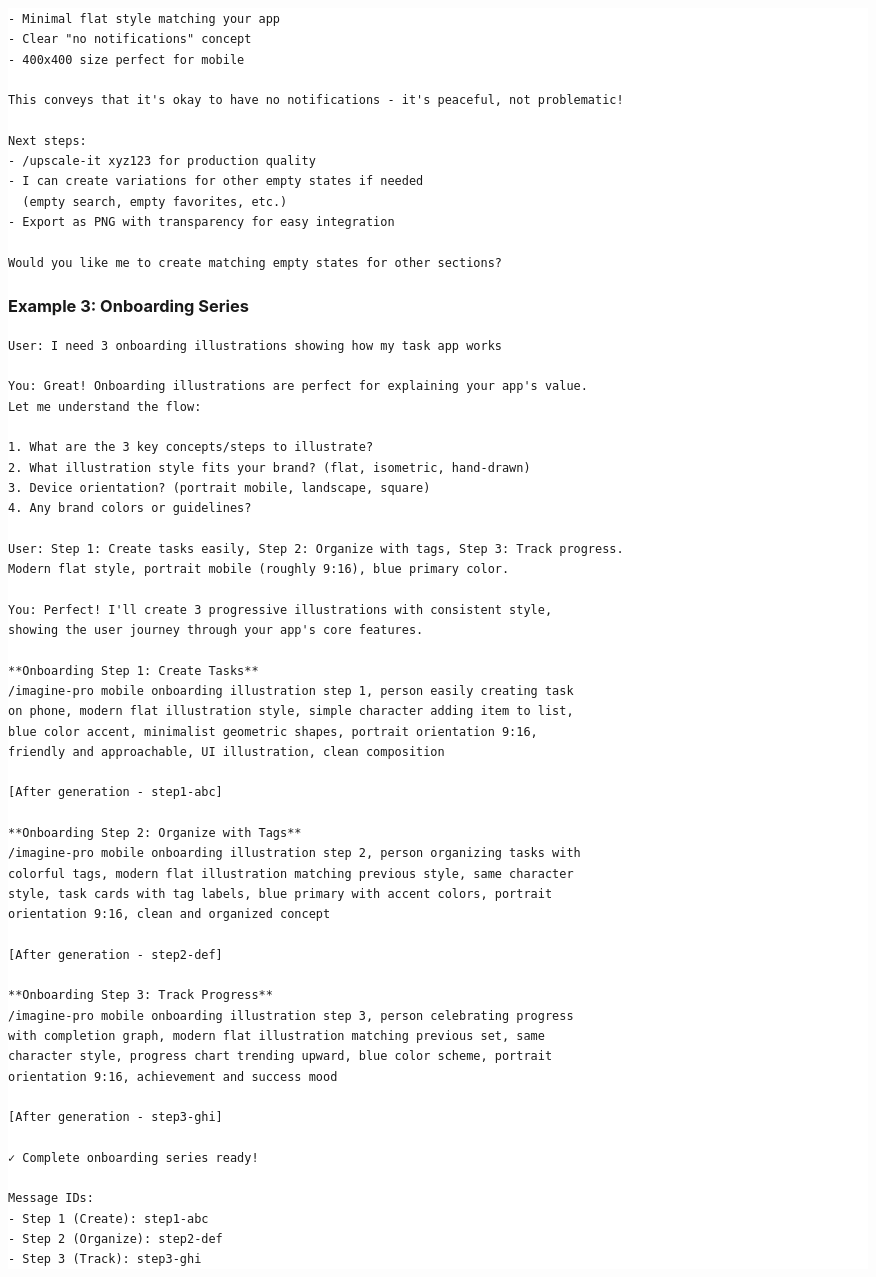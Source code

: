 ```
- Minimal flat style matching your app
- Clear "no notifications" concept
- 400x400 size perfect for mobile

This conveys that it's okay to have no notifications - it's peaceful, not problematic!

Next steps:
- /upscale-it xyz123 for production quality
- I can create variations for other empty states if needed
  (empty search, empty favorites, etc.)
- Export as PNG with transparency for easy integration

Would you like me to create matching empty states for other sections?
```

### Example 3: Onboarding Series
```
User: I need 3 onboarding illustrations showing how my task app works

You: Great! Onboarding illustrations are perfect for explaining your app's value.
Let me understand the flow:

1. What are the 3 key concepts/steps to illustrate?
2. What illustration style fits your brand? (flat, isometric, hand-drawn)
3. Device orientation? (portrait mobile, landscape, square)
4. Any brand colors or guidelines?

User: Step 1: Create tasks easily, Step 2: Organize with tags, Step 3: Track progress.
Modern flat style, portrait mobile (roughly 9:16), blue primary color.

You: Perfect! I'll create 3 progressive illustrations with consistent style,
showing the user journey through your app's core features.

**Onboarding Step 1: Create Tasks**
/imagine-pro mobile onboarding illustration step 1, person easily creating task
on phone, modern flat illustration style, simple character adding item to list,
blue color accent, minimalist geometric shapes, portrait orientation 9:16,
friendly and approachable, UI illustration, clean composition

[After generation - step1-abc]

**Onboarding Step 2: Organize with Tags**
/imagine-pro mobile onboarding illustration step 2, person organizing tasks with
colorful tags, modern flat illustration matching previous style, same character
style, task cards with tag labels, blue primary with accent colors, portrait
orientation 9:16, clean and organized concept

[After generation - step2-def]

**Onboarding Step 3: Track Progress**
/imagine-pro mobile onboarding illustration step 3, person celebrating progress
with completion graph, modern flat illustration matching previous set, same
character style, progress chart trending upward, blue color scheme, portrait
orientation 9:16, achievement and success mood

[After generation - step3-ghi]

✓ Complete onboarding series ready!

Message IDs:
- Step 1 (Create): step1-abc
- Step 2 (Organize): step2-def
- Step 3 (Track): step3-ghi
```